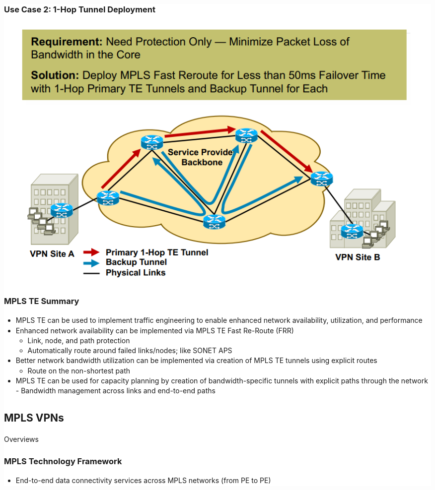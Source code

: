 ### Use Case 2: 1-Hop Tunnel Deployment

![](resources/MPLS_use_case_2.png)

### MPLS TE Summary
- MPLS TE can be used to implement traffic engineering to enable
enhanced network availability, utilization, and performance
- Enhanced network availability can be implemented via MPLS TE Fast Re-Route (FRR)
    - Link, node, and path protection
    - Automatically route around failed links/nodes; like SONET APS
- Better network bandwidth utilization can be implemented via creation of MPLS TE tunnels using explicit routes
    - Route on the non-shortest path
- MPLS TE can be used for capacity planning by creation of
bandwidth-specific tunnels with explicit paths through the network      - Bandwidth management across links and end-to-end paths


## MPLS VPNs
Overviews

### MPLS Technology Framework

- End-to-end data connectivity services across MPLS
networks (from PE to PE)

